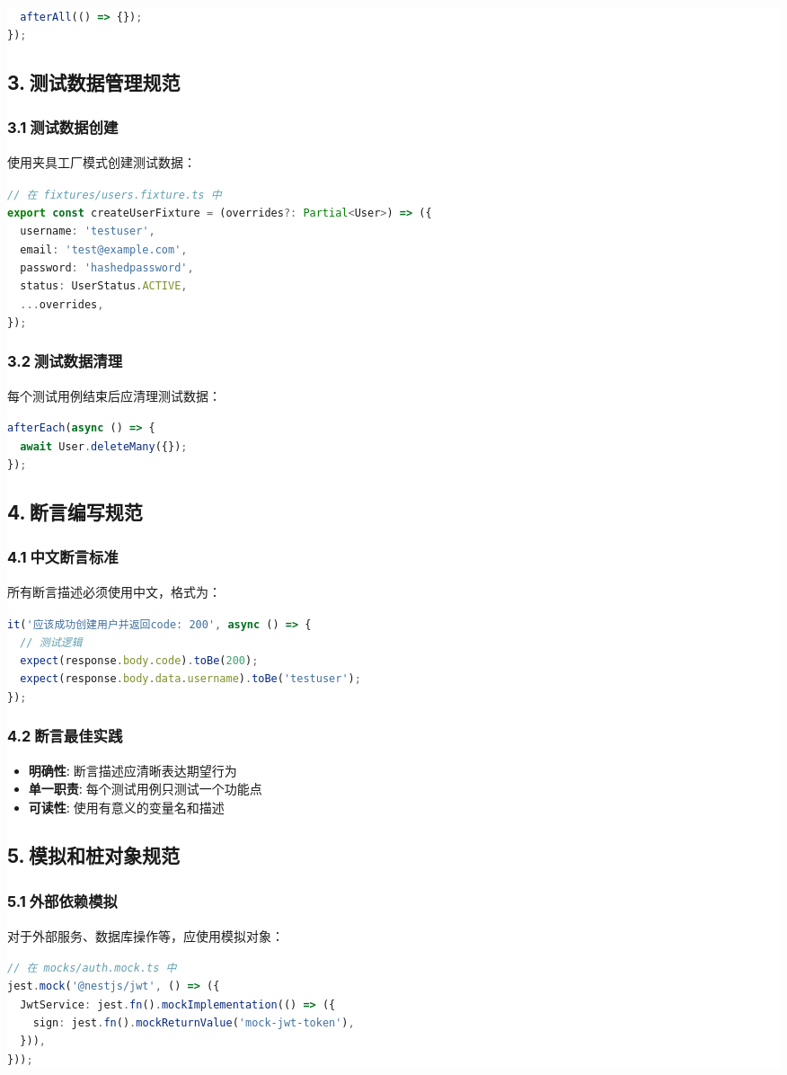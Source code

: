 ```typescript
  afterAll(() => {});
});
```

## 3. 测试数据管理规范

### 3.1 测试数据创建
使用夹具工厂模式创建测试数据：
```typescript
// 在 fixtures/users.fixture.ts 中
export const createUserFixture = (overrides?: Partial<User>) => ({
  username: 'testuser',
  email: 'test@example.com',
  password: 'hashedpassword',
  status: UserStatus.ACTIVE,
  ...overrides,
});
```

### 3.2 测试数据清理
每个测试用例结束后应清理测试数据：
```typescript
afterEach(async () => {
  await User.deleteMany({});
});
```

## 4. 断言编写规范

### 4.1 中文断言标准
所有断言描述必须使用中文，格式为：
```typescript
it('应该成功创建用户并返回code: 200', async () => {
  // 测试逻辑
  expect(response.body.code).toBe(200);
  expect(response.body.data.username).toBe('testuser');
});
```

### 4.2 断言最佳实践
- **明确性**: 断言描述应清晰表达期望行为
- **单一职责**: 每个测试用例只测试一个功能点
- **可读性**: 使用有意义的变量名和描述

## 5. 模拟和桩对象规范

### 5.1 外部依赖模拟
对于外部服务、数据库操作等，应使用模拟对象：
```typescript
// 在 mocks/auth.mock.ts 中
jest.mock('@nestjs/jwt', () => ({
  JwtService: jest.fn().mockImplementation(() => ({
    sign: jest.fn().mockReturnValue('mock-jwt-token'),
  })),
}));
```
